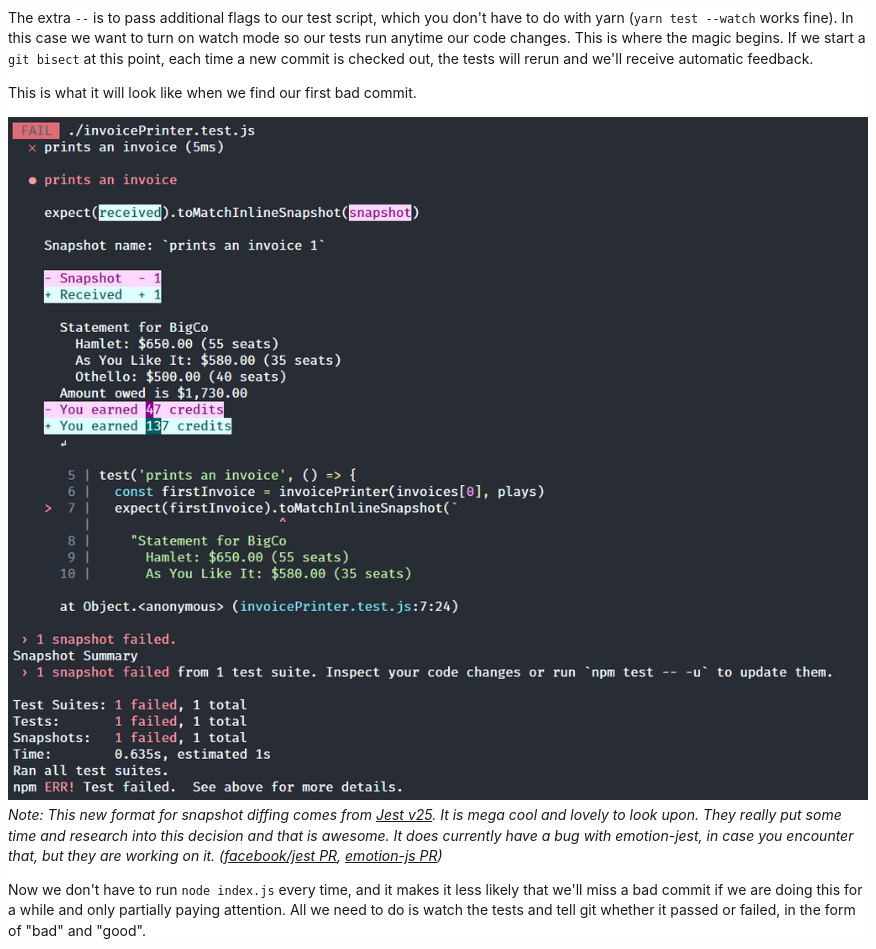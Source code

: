 The extra `--` is to pass additional flags to our test script, which you don't have to do with yarn (`yarn test --watch` works fine). In this case we want to turn on watch mode so our tests run anytime our code changes. This is where the magic begins. If we start a `git bisect` at this point, each time a new commit is checked out, the tests will rerun and we'll receive automatic feedback. 

This is what it will look like when we find our first bad commit.

![snapshot failure showing earned credits difference: received 137 when the expected was 47](./git-bisect-snapshot-fail.png)
*Note: This new format for snapshot diffing comes from <a href="https://jestjs.io/blog/2020/01/21/jest-25#colors-of-differences-when-snapshot-tests-fail" target="_blank" rel="noopener noreferrer">Jest v25</a>. It is mega cool and lovely to look upon. They really put some time and research into this decision and that is awesome. It does currently have a bug with emotion-jest, in case you encounter that, but they are working on it. (<a href="https://github.com/facebook/jest/pull/9863" target="_blank" rel="noopener noreferrer">facebook/jest PR</a>, <a href="https://github.com/emotion-js/emotion/pull/1850" target="_blank" rel="noopener noreferrer">emotion-js PR</a>)*

Now we don't have to run `node index.js` every time, and it makes it less likely that we'll miss a bad commit if we are doing this for a while and only partially paying attention. All we need to do is watch the tests and tell git whether it passed or failed, in the form of "bad" and "good".
